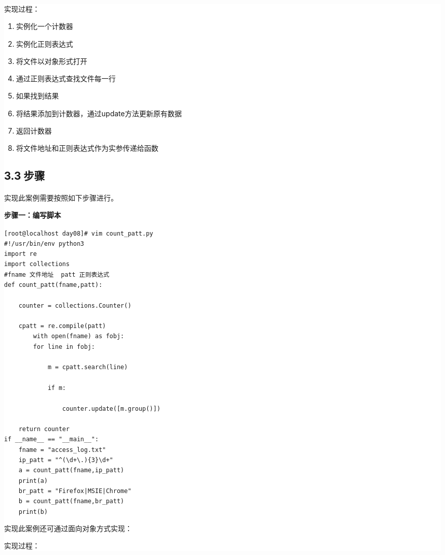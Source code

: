实现过程：

1. 实例化一个计数器

2. 实例化正则表达式

3. 将文件以对象形式打开

4. 通过正则表达式查找文件每一行

5. 如果找到结果

6. 将结果添加到计数器，通过update方法更新原有数据

7. 返回计数器

8. 将文件地址和正则表达式作为实参传递给函数

## 3.3 步骤
实现此案例需要按照如下步骤进行。

**步骤一：编写脚本**
```shell
[root@localhost day08]# vim count_patt.py
#!/usr/bin/env python3
import re
import collections
#fname 文件地址  patt 正则表达式
def count_patt(fname,patt):
    
    counter = collections.Counter()
   
    cpatt = re.compile(patt)
        with open(fname) as fobj:
        for line in fobj:
           
            m = cpatt.search(line)
           
            if m:
              
                counter.update([m.group()])
  
    return counter
if __name__ == "__main__":
    fname = "access_log.txt"
    ip_patt = "^(\d+\.){3}\d+"
    a = count_patt(fname,ip_patt)
    print(a)
    br_patt = "Firefox|MSIE|Chrome"
    b = count_patt(fname,br_patt)
    print(b)
```
实现此案例还可通过面向对象方式实现：

实现过程：
